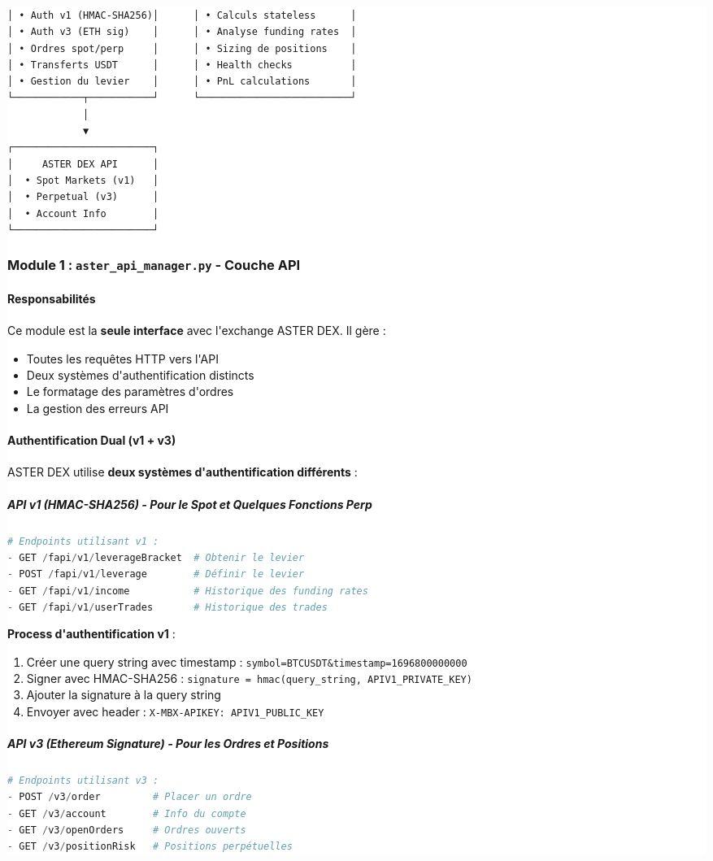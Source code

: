 ```
│ • Auth v1 (HMAC-SHA256)│      │ • Calculs stateless      │
│ • Auth v3 (ETH sig)    │      │ • Analyse funding rates  │
│ • Ordres spot/perp     │      │ • Sizing de positions    │
│ • Transferts USDT      │      │ • Health checks          │
│ • Gestion du levier    │      │ • PnL calculations       │
└────────────┬───────────┘      └──────────────────────────┘
             │
             ▼
┌────────────────────────┐
│     ASTER DEX API      │
│  • Spot Markets (v1)   │
│  • Perpetual (v3)      │
│  • Account Info        │
└────────────────────────┘
```

### Module 1 : `aster_api_manager.py` - Couche API

#### Responsabilités

Ce module est la **seule interface** avec l'exchange ASTER DEX. Il gère :
- Toutes les requêtes HTTP vers l'API
- Deux systèmes d'authentification distincts
- Le formatage des paramètres d'ordres
- La gestion des erreurs API

#### Authentification Dual (v1 + v3)

ASTER DEX utilise **deux systèmes d'authentification différents** :

##### **API v1 (HMAC-SHA256)** - Pour le Spot et Quelques Fonctions Perp

```python
# Endpoints utilisant v1 :
- GET /fapi/v1/leverageBracket  # Obtenir le levier
- POST /fapi/v1/leverage        # Définir le levier
- GET /fapi/v1/income           # Historique des funding rates
- GET /fapi/v1/userTrades       # Historique des trades
```

**Process d'authentification v1** :
1. Créer une query string avec timestamp : `symbol=BTCUSDT&timestamp=1696800000000`
2. Signer avec HMAC-SHA256 : `signature = hmac(query_string, APIV1_PRIVATE_KEY)`
3. Ajouter la signature à la query string
4. Envoyer avec header : `X-MBX-APIKEY: APIV1_PUBLIC_KEY`

##### **API v3 (Ethereum Signature)** - Pour les Ordres et Positions

```python
# Endpoints utilisant v3 :
- POST /v3/order         # Placer un ordre
- GET /v3/account        # Info du compte
- GET /v3/openOrders     # Ordres ouverts
- GET /v3/positionRisk   # Positions perpétuelles
```
